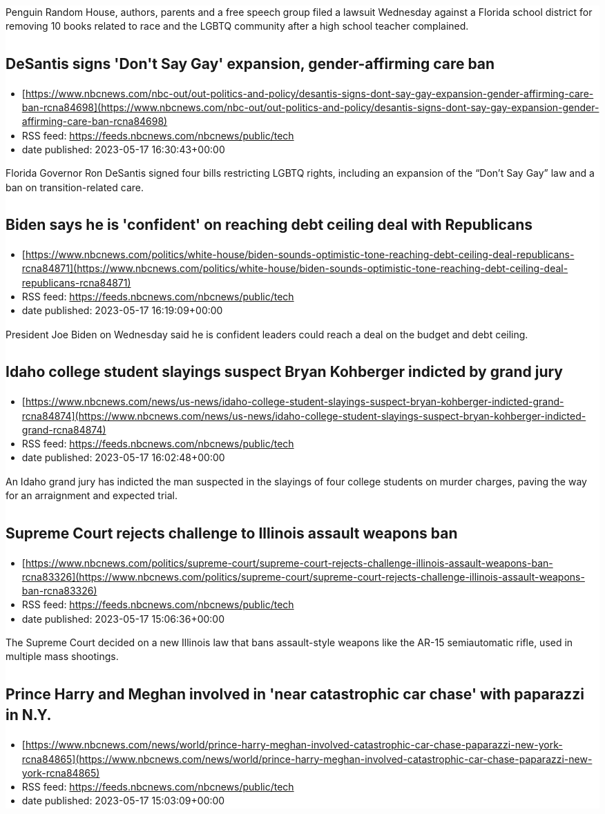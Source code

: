 Penguin Random House, authors, parents and a free speech group filed a lawsuit Wednesday against a Florida school district for removing 10 books related to race and the LGBTQ community after a high school teacher complained.

## DeSantis signs 'Don't Say Gay' expansion, gender-affirming care ban
 - [https://www.nbcnews.com/nbc-out/out-politics-and-policy/desantis-signs-dont-say-gay-expansion-gender-affirming-care-ban-rcna84698](https://www.nbcnews.com/nbc-out/out-politics-and-policy/desantis-signs-dont-say-gay-expansion-gender-affirming-care-ban-rcna84698)
 - RSS feed: https://feeds.nbcnews.com/nbcnews/public/tech
 - date published: 2023-05-17 16:30:43+00:00

Florida Governor Ron DeSantis signed four bills restricting LGBTQ rights, including an expansion of the “Don’t Say Gay” law and a ban on transition-related care.

## Biden says he is 'confident' on reaching debt ceiling deal with Republicans
 - [https://www.nbcnews.com/politics/white-house/biden-sounds-optimistic-tone-reaching-debt-ceiling-deal-republicans-rcna84871](https://www.nbcnews.com/politics/white-house/biden-sounds-optimistic-tone-reaching-debt-ceiling-deal-republicans-rcna84871)
 - RSS feed: https://feeds.nbcnews.com/nbcnews/public/tech
 - date published: 2023-05-17 16:19:09+00:00

President Joe Biden on Wednesday said he is confident leaders could reach a deal on the budget and debt ceiling.

## Idaho college student slayings suspect Bryan Kohberger indicted by grand jury
 - [https://www.nbcnews.com/news/us-news/idaho-college-student-slayings-suspect-bryan-kohberger-indicted-grand-rcna84874](https://www.nbcnews.com/news/us-news/idaho-college-student-slayings-suspect-bryan-kohberger-indicted-grand-rcna84874)
 - RSS feed: https://feeds.nbcnews.com/nbcnews/public/tech
 - date published: 2023-05-17 16:02:48+00:00

An Idaho grand jury has indicted the man suspected in the slayings of four college students on murder charges, paving the way for an arraignment and expected trial.

## Supreme Court rejects challenge to Illinois assault weapons ban
 - [https://www.nbcnews.com/politics/supreme-court/supreme-court-rejects-challenge-illinois-assault-weapons-ban-rcna83326](https://www.nbcnews.com/politics/supreme-court/supreme-court-rejects-challenge-illinois-assault-weapons-ban-rcna83326)
 - RSS feed: https://feeds.nbcnews.com/nbcnews/public/tech
 - date published: 2023-05-17 15:06:36+00:00

The Supreme Court decided on a new Illinois law that bans assault-style weapons like the AR-15 semiautomatic rifle, used in multiple mass shootings.

## Prince Harry and Meghan involved in 'near catastrophic car chase' with paparazzi in N.Y.
 - [https://www.nbcnews.com/news/world/prince-harry-meghan-involved-catastrophic-car-chase-paparazzi-new-york-rcna84865](https://www.nbcnews.com/news/world/prince-harry-meghan-involved-catastrophic-car-chase-paparazzi-new-york-rcna84865)
 - RSS feed: https://feeds.nbcnews.com/nbcnews/public/tech
 - date published: 2023-05-17 15:03:09+00:00
